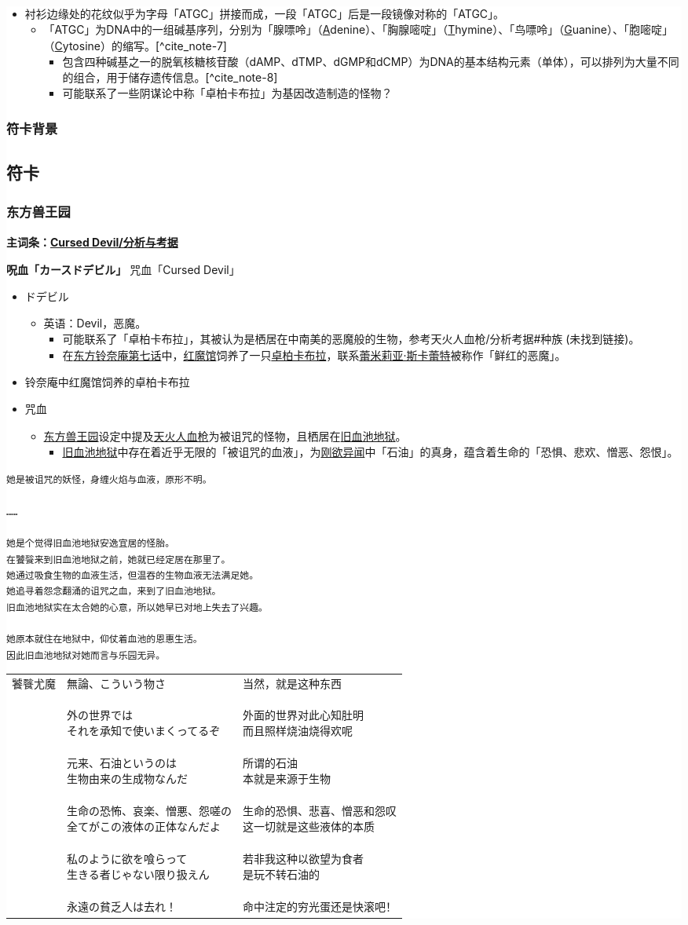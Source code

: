 - 衬衫边缘处的花纹似乎为字母「ATGC」拼接而成，一段「ATGC」后是一段镜像对称的「ATGC」。
  - 「ATGC」为DNA中的一组碱基序列，分别为「腺嘌呤」（<u>A</u>denine）、「胸腺嘧啶」（<u>T</u>hymine）、「鸟嘌呤」（<u>G</u>uanine）、「胞嘧啶」（<u>C</u>ytosine）的缩写。[^cite_note-7]
    - 包含四种碱基之一的脱氧核糖核苷酸（dAMP、dTMP、dGMP和dCMP）为DNA的基本结构元素（单体），可以排列为大量不同的组合，用于储存遗传信息。[^cite_note-8]
    - 可能联系了一些阴谋论中称「卓柏卡布拉」为基因改造制造的怪物？




### 符卡背景

## 符卡

### 东方兽王园
  
 **主词条：[Cursed Devil/分析与考据](./Cursed_Devil-分析与考据.md)** 
  
  
 **呪血「カースドデビル」**  咒血「Cursed Devil」
  

- ドデビル
  - 英语：Devil，恶魔。
    - 可能联系了「卓柏卡布拉」，其被认为是栖居在中南美的恶魔般的生物，参考天火人血枪/分析考据#种族 (未找到链接)。
    - 在[东方铃奈庵第七话](./东方铃奈庵-第七话.md)中，[红魔馆](./红魔馆.md)饲养了一只[卓柏卡布拉](./卓柏卡布拉.md)，联系[蕾米莉亚·斯卡蕾特](./蕾米莉亚·斯卡蕾特.md)被称作「鲜红的恶魔」。



- [](./文件-卓柏卡布拉.png.md)铃奈庵中红魔馆饲养的卓柏卡布拉

- 咒血
  - [东方兽王园](./东方兽王园.md)设定中提及[天火人血枪](./天火人血枪.md)为被诅咒的怪物，且栖居在[旧血池地狱](./旧血池地狱.md)。
    - [旧血池地狱](./旧血池地狱.md)中存在着近乎无限的「被诅咒的血液」，为[刚欲异闻](./刚欲异闻.md)中「石油」的真身，蕴含着生命的「恐惧、悲欢、憎恶、怨恨」。



```
她是被诅咒的妖怪，身缠火焰与血液，原形不明。

……

她是个觉得旧血池地狱安逸宜居的怪胎。
在饕餮来到旧血池地狱之前，她就已经定居在那里了。
她通过吸食生物的血液生活，但温吞的生物血液无法满足她。
她追寻着怨念翻涌的诅咒之血，来到了旧血池地狱。
旧血池地狱实在太合她的心意，所以她早已对地上失去了兴趣。

她原本就住在地狱中，仰仗着血池的恩惠生活。
因此旧血池地狱对她而言与乐园无异。
```


<table><tbody><tr class="tt-content" id="Stage_6-29" data-pos="&#91;&quot;Stage 6&quot;,29&#93;"><td id="饕餮尤魔" class="tt-char" lang="zh"><div class="poem">饕餮尤魔</div></td><td class="tt-ja" lang="ja"><div class="poem">無論、こういう物さ<br><br>外の世界では<br>それを承知で使いまくってるぞ<br><br>元来、石油というのは<br>生物由来の生成物なんだ<br><br>生命の恐怖、哀楽、憎悪、怨嗟の<br>全てがこの液体の正体なんだよ<br><br>私のように欲を喰らって<br>生きる者じゃない限り扱えん<br><br>永遠の貧乏人は去れ！</div></td><td class="tt-zh" lang="zh"><div class="poem">当然，就是这种东西<br><br>外面的世界对此心知肚明<br>而且照样烧油烧得欢呢<br><br>所谓的石油<br>本就是来源于生物<br><br>生命的恐惧、悲喜、憎恶和怨叹<br>这一切就是这些液体的本质<br><br>若非我这种以欲望为食者<br>是玩不转石油的<br><br>命中注定的穷光蛋还是快滚吧！</div></td></tr></tbody></table>


[^cite_note-1]: （日文）[妖怪邸·妖堂](http://youkaitama.seesaa.net/article/271093027.html)